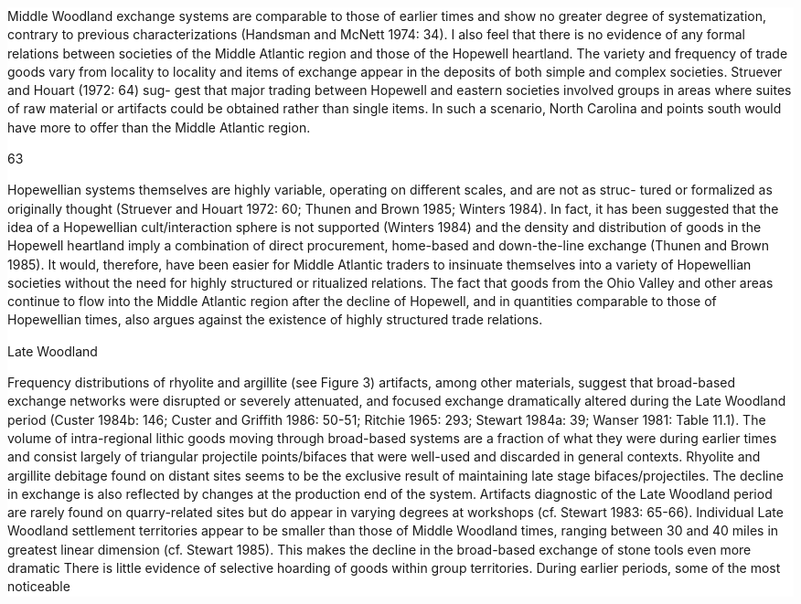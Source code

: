 Middle Woodland exchange systems are comparable to those of earlier times and show no greater degree
of systematization, contrary to previous characterizations (Handsman and McNett 1974: 34). I also feel that
there is no evidence of any formal relations between societies of the Middle Atlantic region and those of the
Hopewell heartland. The variety and frequency of trade goods vary from locality to locality and items of
exchange appear in the deposits of both simple and complex societies. Struever and Houart (1972: 64) sug-
gest that major trading between Hopewell and eastern societies involved groups in areas where suites of
raw material or artifacts could be obtained rather than single items. In such a scenario, North Carolina and
points south would have more to offer than the Middle Atlantic region.


63

Hopewellian systems themselves are highly variable, operating on different scales, and are not as struc-
tured or formalized as originally thought (Struever and Houart 1972: 60; Thunen and Brown 1985; Winters
1984). In fact, it has been suggested that the idea of a Hopewellian cult/interaction sphere is not supported
(Winters 1984) and the density and distribution of goods in the Hopewell heartland imply a combination
of direct procurement, home-based and down-the-line exchange (Thunen and Brown 1985). It would, therefore,
have been easier for Middle Atlantic traders to insinuate themselves into a variety of Hopewellian societies
without the need for highly structured or ritualized relations. The fact that goods from the Ohio Valley and
other areas continue to flow into the Middle Atlantic region after the decline of Hopewell, and in quantities
comparable to those of Hopewellian times, also argues against the existence of highly structured trade relations.

Late Woodland

Frequency distributions of rhyolite and argillite (see Figure 3) artifacts, among other materials, suggest
that broad-based exchange networks were disrupted or severely attenuated, and focused exchange dramatically
altered during the Late Woodland period (Custer 1984b: 146; Custer and Griffith 1986: 50-51; Ritchie 1965:
293; Stewart 1984a: 39; Wanser 1981: Table 11.1). The volume of intra-regional lithic goods moving through
broad-based systems are a fraction of what they were during earlier times and consist largely of triangular
projectile points/bifaces that were well-used and discarded in general contexts. Rhyolite and argillite debitage
found on distant sites seems to be the exclusive result of maintaining late stage bifaces/projectiles. The decline
in exchange is also reflected by changes at the production end of the system. Artifacts diagnostic of the Late
Woodland period are rarely found on quarry-related sites but do appear in varying degrees at workshops
(cf. Stewart 1983: 65-66). Individual Late Woodland settlement territories appear to be smaller than those
of Middle Woodland times, ranging between 30 and 40 miles in greatest linear dimension (cf. Stewart 1985).
This makes the decline in the broad-based exchange of stone tools even more dramatic There is little evidence
of selective hoarding of goods within group territories. During earlier periods, some of the most noticeable